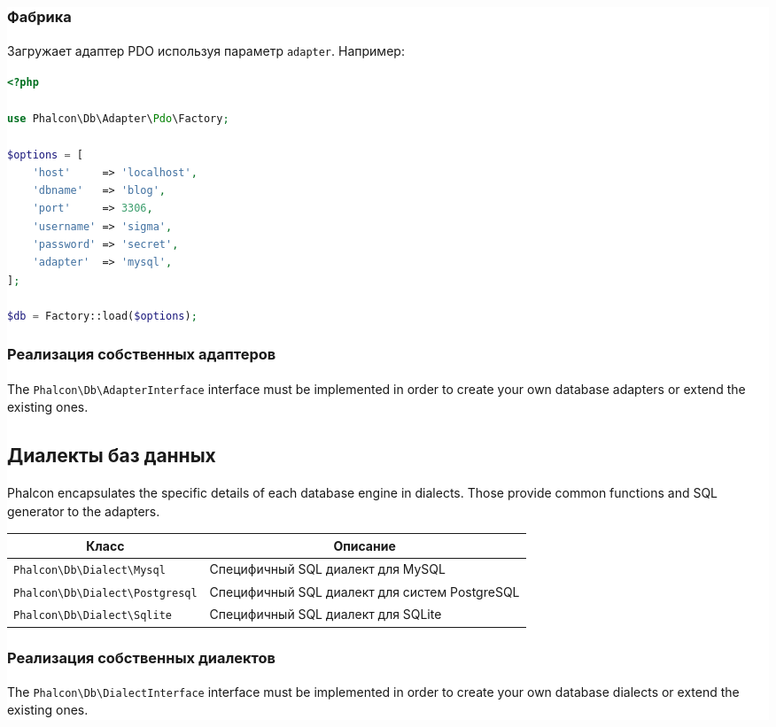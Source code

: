 <a name='adapters-factory'></a>

### Фабрика

<a name='factory'></a>

Загружает адаптер PDO используя параметр `adapter`. Например:

```php
<?php

use Phalcon\Db\Adapter\Pdo\Factory;

$options = [
    'host'     => 'localhost',
    'dbname'   => 'blog',
    'port'     => 3306,
    'username' => 'sigma',
    'password' => 'secret',
    'adapter'  => 'mysql',
];

$db = Factory::load($options);
```

<a name='adapters-custom'></a>

### Реализация собственных адаптеров

The `Phalcon\Db\AdapterInterface` interface must be implemented in order to create your own database adapters or extend the existing ones.

<a name='dialects'></a>

## Диалекты баз данных

Phalcon encapsulates the specific details of each database engine in dialects. Those provide common functions and SQL generator to the adapters.

| Класс                              | Описание                                      |
| ---------------------------------- | --------------------------------------------- |
| `Phalcon\Db\Dialect\Mysql`      | Специфичный SQL диалект для MySQL             |
| `Phalcon\Db\Dialect\Postgresql` | Специфичный SQL диалект для систем PostgreSQL |
| `Phalcon\Db\Dialect\Sqlite`     | Специфичный SQL диалект для SQLite            |

<a name='dialects-custom'></a>

### Реализация собственных диалектов

The `Phalcon\Db\DialectInterface` interface must be implemented in order to create your own database dialects or extend the existing ones.

<a name='connection'></a>
